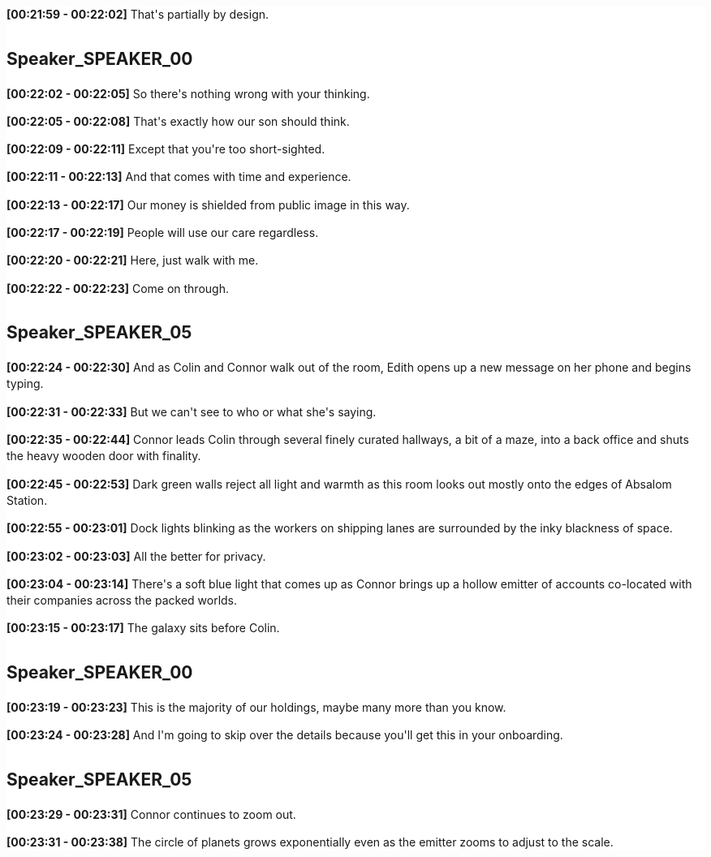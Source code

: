 **[00:21:59 - 00:22:02]** That's partially by design.


## Speaker_SPEAKER_00

**[00:22:02 - 00:22:05]** So there's nothing wrong with your thinking.

**[00:22:05 - 00:22:08]** That's exactly how our son should think.

**[00:22:09 - 00:22:11]** Except that you're too short-sighted.

**[00:22:11 - 00:22:13]** And that comes with time and experience.

**[00:22:13 - 00:22:17]** Our money is shielded from public image in this way.

**[00:22:17 - 00:22:19]** People will use our care regardless.

**[00:22:20 - 00:22:21]** Here, just walk with me.

**[00:22:22 - 00:22:23]** Come on through.


## Speaker_SPEAKER_05

**[00:22:24 - 00:22:30]** And as Colin and Connor walk out of the room, Edith opens up a new message on her phone and begins typing.

**[00:22:31 - 00:22:33]** But we can't see to who or what she's saying.

**[00:22:35 - 00:22:44]** Connor leads Colin through several finely curated hallways, a bit of a maze, into a back office and shuts the heavy wooden door with finality.

**[00:22:45 - 00:22:53]** Dark green walls reject all light and warmth as this room looks out mostly onto the edges of Absalom Station.

**[00:22:55 - 00:23:01]** Dock lights blinking as the workers on shipping lanes are surrounded by the inky blackness of space.

**[00:23:02 - 00:23:03]** All the better for privacy.

**[00:23:04 - 00:23:14]** There's a soft blue light that comes up as Connor brings up a hollow emitter of accounts co-located with their companies across the packed worlds.

**[00:23:15 - 00:23:17]** The galaxy sits before Colin.


## Speaker_SPEAKER_00

**[00:23:19 - 00:23:23]** This is the majority of our holdings, maybe many more than you know.

**[00:23:24 - 00:23:28]** And I'm going to skip over the details because you'll get this in your onboarding.


## Speaker_SPEAKER_05

**[00:23:29 - 00:23:31]** Connor continues to zoom out.

**[00:23:31 - 00:23:38]** The circle of planets grows exponentially even as the emitter zooms to adjust to the scale.
